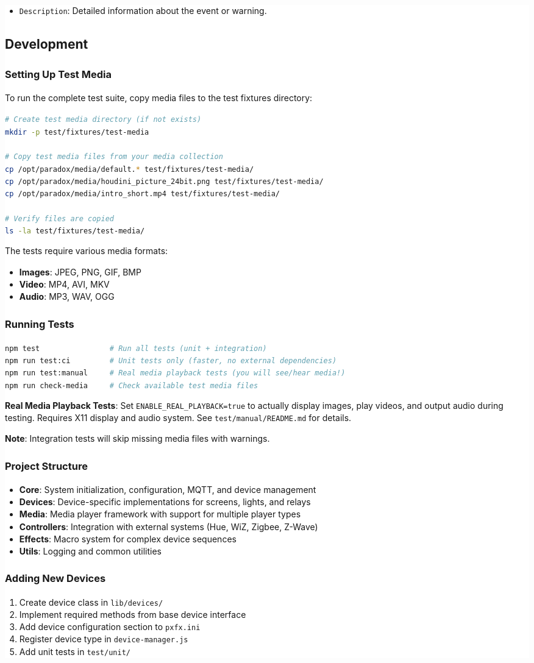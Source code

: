 - `Description`: Detailed information about the event or warning.

## Development

### Setting Up Test Media

To run the complete test suite, copy media files to the test fixtures directory:

```bash
# Create test media directory (if not exists)
mkdir -p test/fixtures/test-media

# Copy test media files from your media collection
cp /opt/paradox/media/default.* test/fixtures/test-media/
cp /opt/paradox/media/houdini_picture_24bit.png test/fixtures/test-media/
cp /opt/paradox/media/intro_short.mp4 test/fixtures/test-media/

# Verify files are copied
ls -la test/fixtures/test-media/
```

The tests require various media formats:

- **Images**: JPEG, PNG, GIF, BMP
- **Video**: MP4, AVI, MKV
- **Audio**: MP3, WAV, OGG

### Running Tests

```bash
npm test                # Run all tests (unit + integration)
npm run test:ci         # Unit tests only (faster, no external dependencies)
npm run test:manual     # Real media playback tests (you will see/hear media!)
npm run check-media     # Check available test media files
```

**Real Media Playback Tests**: Set `ENABLE_REAL_PLAYBACK=true` to actually display images, play videos, and output audio during testing. Requires X11 display and audio system. See `test/manual/README.md` for details.

**Note**: Integration tests will skip missing media files with warnings.

### Project Structure

- **Core**: System initialization, configuration, MQTT, and device management
- **Devices**: Device-specific implementations for screens, lights, and relays
- **Media**: Media player framework with support for multiple player types
- **Controllers**: Integration with external systems (Hue, WiZ, Zigbee, Z-Wave)
- **Effects**: Macro system for complex device sequences
- **Utils**: Logging and common utilities

### Adding New Devices

1. Create device class in `lib/devices/`
2. Implement required methods from base device interface
3. Add device configuration section to `pxfx.ini`
4. Register device type in `device-manager.js`
5. Add unit tests in `test/unit/`
